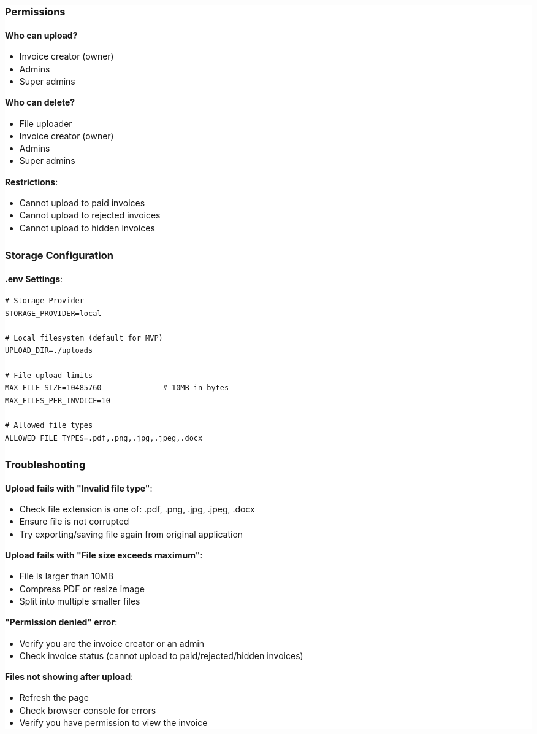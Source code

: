 ### Permissions

**Who can upload?**
- Invoice creator (owner)
- Admins
- Super admins

**Who can delete?**
- File uploader
- Invoice creator (owner)
- Admins
- Super admins

**Restrictions**:
- Cannot upload to paid invoices
- Cannot upload to rejected invoices
- Cannot upload to hidden invoices

### Storage Configuration

**.env Settings**:
```env
# Storage Provider
STORAGE_PROVIDER=local

# Local filesystem (default for MVP)
UPLOAD_DIR=./uploads

# File upload limits
MAX_FILE_SIZE=10485760              # 10MB in bytes
MAX_FILES_PER_INVOICE=10

# Allowed file types
ALLOWED_FILE_TYPES=.pdf,.png,.jpg,.jpeg,.docx
```

### Troubleshooting

**Upload fails with "Invalid file type"**:
- Check file extension is one of: .pdf, .png, .jpg, .jpeg, .docx
- Ensure file is not corrupted
- Try exporting/saving file again from original application

**Upload fails with "File size exceeds maximum"**:
- File is larger than 10MB
- Compress PDF or resize image
- Split into multiple smaller files

**"Permission denied" error**:
- Verify you are the invoice creator or an admin
- Check invoice status (cannot upload to paid/rejected/hidden invoices)

**Files not showing after upload**:
- Refresh the page
- Check browser console for errors
- Verify you have permission to view the invoice
